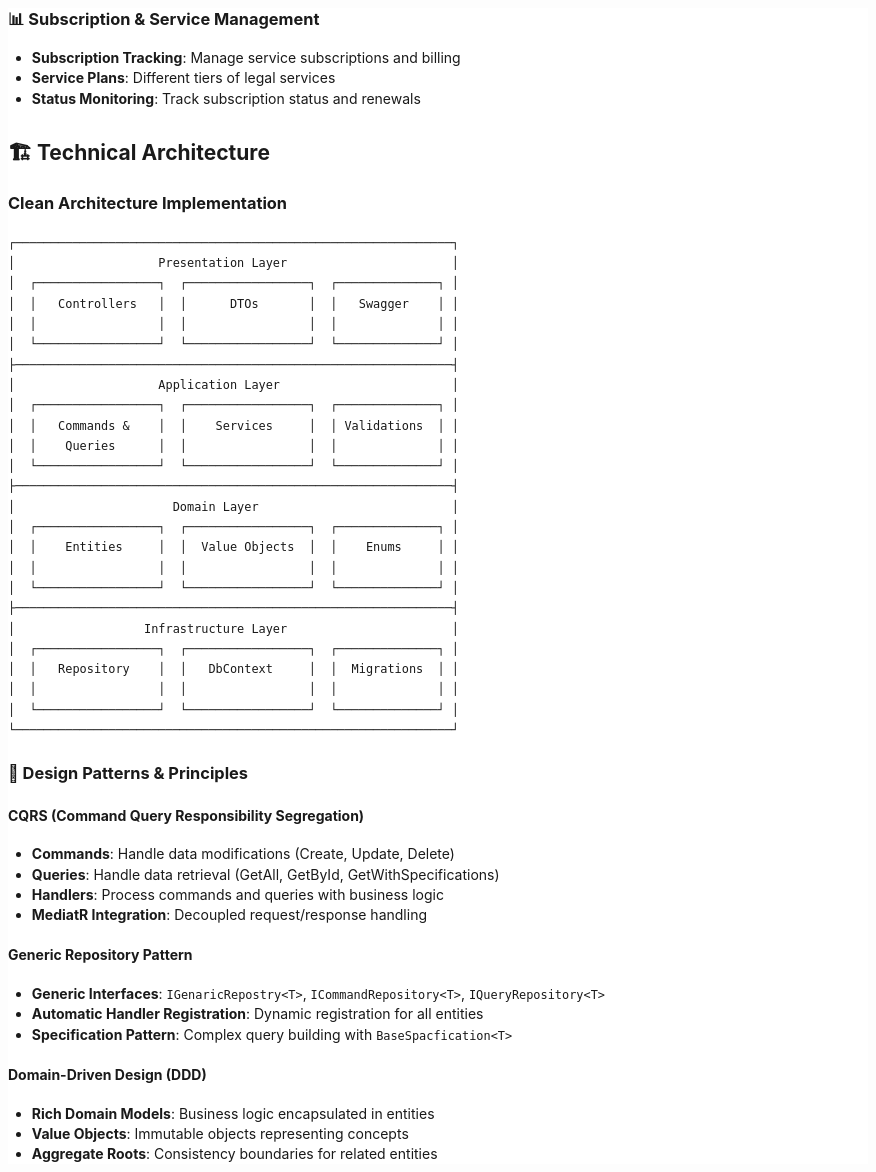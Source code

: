 ### 📊 Subscription & Service Management
- **Subscription Tracking**: Manage service subscriptions and billing
- **Service Plans**: Different tiers of legal services
- **Status Monitoring**: Track subscription status and renewals

## 🏗️ Technical Architecture

### Clean Architecture Implementation

```
┌─────────────────────────────────────────────────────────────┐
│                    Presentation Layer                       │
│  ┌─────────────────┐  ┌─────────────────┐  ┌──────────────┐ │
│  │   Controllers   │  │      DTOs       │  │   Swagger    │ │
│  │                 │  │                 │  │              │ │
│  └─────────────────┘  └─────────────────┘  └──────────────┘ │
├─────────────────────────────────────────────────────────────┤
│                    Application Layer                        │
│  ┌─────────────────┐  ┌─────────────────┐  ┌──────────────┐ │
│  │   Commands &    │  │    Services     │  │ Validations  │ │
│  │    Queries      │  │                 │  │              │ │
│  └─────────────────┘  └─────────────────┘  └──────────────┘ │
├─────────────────────────────────────────────────────────────┤
│                      Domain Layer                           │
│  ┌─────────────────┐  ┌─────────────────┐  ┌──────────────┐ │
│  │    Entities     │  │  Value Objects  │  │    Enums     │ │
│  │                 │  │                 │  │              │ │
│  └─────────────────┘  └─────────────────┘  └──────────────┘ │
├─────────────────────────────────────────────────────────────┤
│                  Infrastructure Layer                       │
│  ┌─────────────────┐  ┌─────────────────┐  ┌──────────────┐ │
│  │   Repository    │  │   DbContext     │  │  Migrations  │ │
│  │                 │  │                 │  │              │ │
│  └─────────────────┘  └─────────────────┘  └──────────────┘ │
└─────────────────────────────────────────────────────────────┘
```

### 🎯 Design Patterns & Principles

#### CQRS (Command Query Responsibility Segregation)
- **Commands**: Handle data modifications (Create, Update, Delete)
- **Queries**: Handle data retrieval (GetAll, GetById, GetWithSpecifications)
- **Handlers**: Process commands and queries with business logic
- **MediatR Integration**: Decoupled request/response handling

#### Generic Repository Pattern
- **Generic Interfaces**: `IGenaricRepostry<T>`, `ICommandRepository<T>`, `IQueryRepository<T>`
- **Automatic Handler Registration**: Dynamic registration for all entities
- **Specification Pattern**: Complex query building with `BaseSpacfication<T>`

#### Domain-Driven Design (DDD)
- **Rich Domain Models**: Business logic encapsulated in entities
- **Value Objects**: Immutable objects representing concepts
- **Aggregate Roots**: Consistency boundaries for related entities

